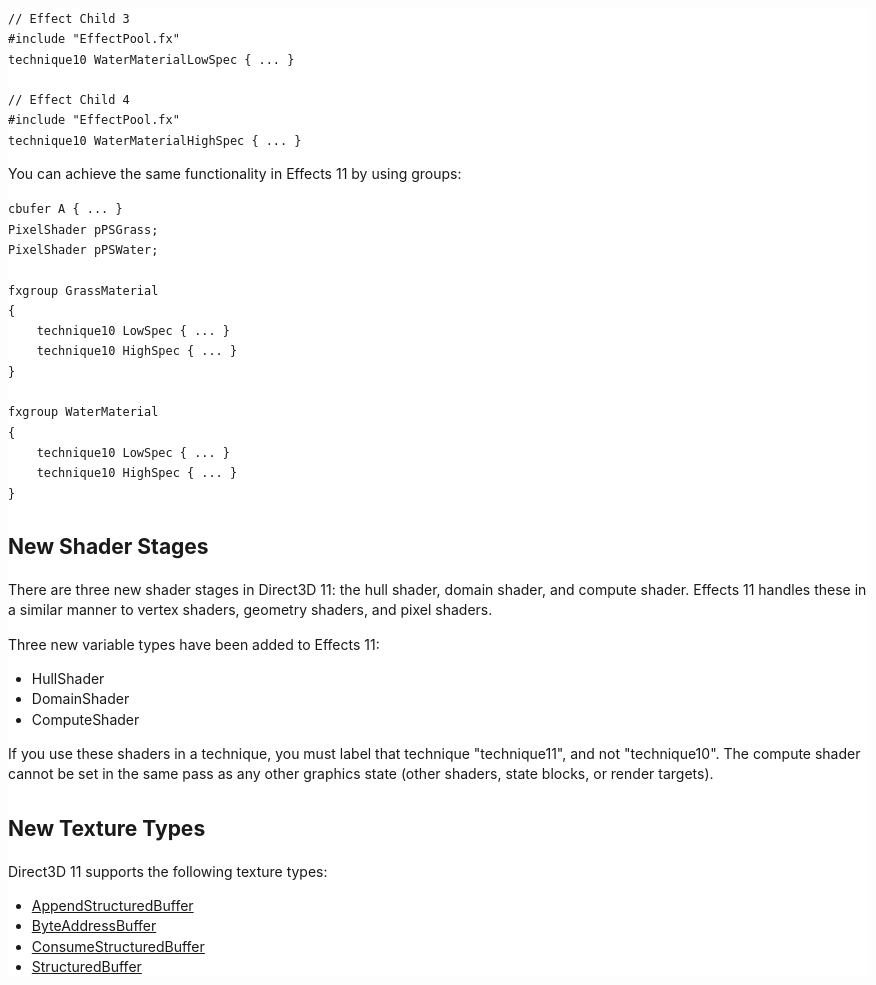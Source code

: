 ```
// Effect Child 3
#include "EffectPool.fx"
technique10 WaterMaterialLowSpec { ... }

// Effect Child 4
#include "EffectPool.fx"
technique10 WaterMaterialHighSpec { ... }
```



You can achieve the same functionality in Effects 11 by using groups:


```
cbufer A { ... }
PixelShader pPSGrass;
PixelShader pPSWater;

fxgroup GrassMaterial
{
    technique10 LowSpec { ... }
    technique10 HighSpec { ... }
}

fxgroup WaterMaterial
{
    technique10 LowSpec { ... }
    technique10 HighSpec { ... }
}
```



## New Shader Stages

There are three new shader stages in Direct3D 11: the hull shader, domain shader, and compute shader. Effects 11 handles these in a similar manner to vertex shaders, geometry shaders, and pixel shaders.

Three new variable types have been added to Effects 11:

-   HullShader
-   DomainShader
-   ComputeShader

If you use these shaders in a technique, you must label that technique "technique11", and not "technique10". The compute shader cannot be set in the same pass as any other graphics state (other shaders, state blocks, or render targets).

## New Texture Types

Direct3D 11 supports the following texture types:

-   [AppendStructuredBuffer](/windows/desktop/direct3dhlsl/sm5-object-appendstructuredbuffer)
-   [ByteAddressBuffer](/windows/desktop/direct3dhlsl/sm5-object-byteaddressbuffer)
-   [ConsumeStructuredBuffer](/windows/desktop/direct3dhlsl/sm5-object-consumestructuredbuffer)
-   [StructuredBuffer](/windows/desktop/direct3dhlsl/sm5-object-structuredbuffer)
